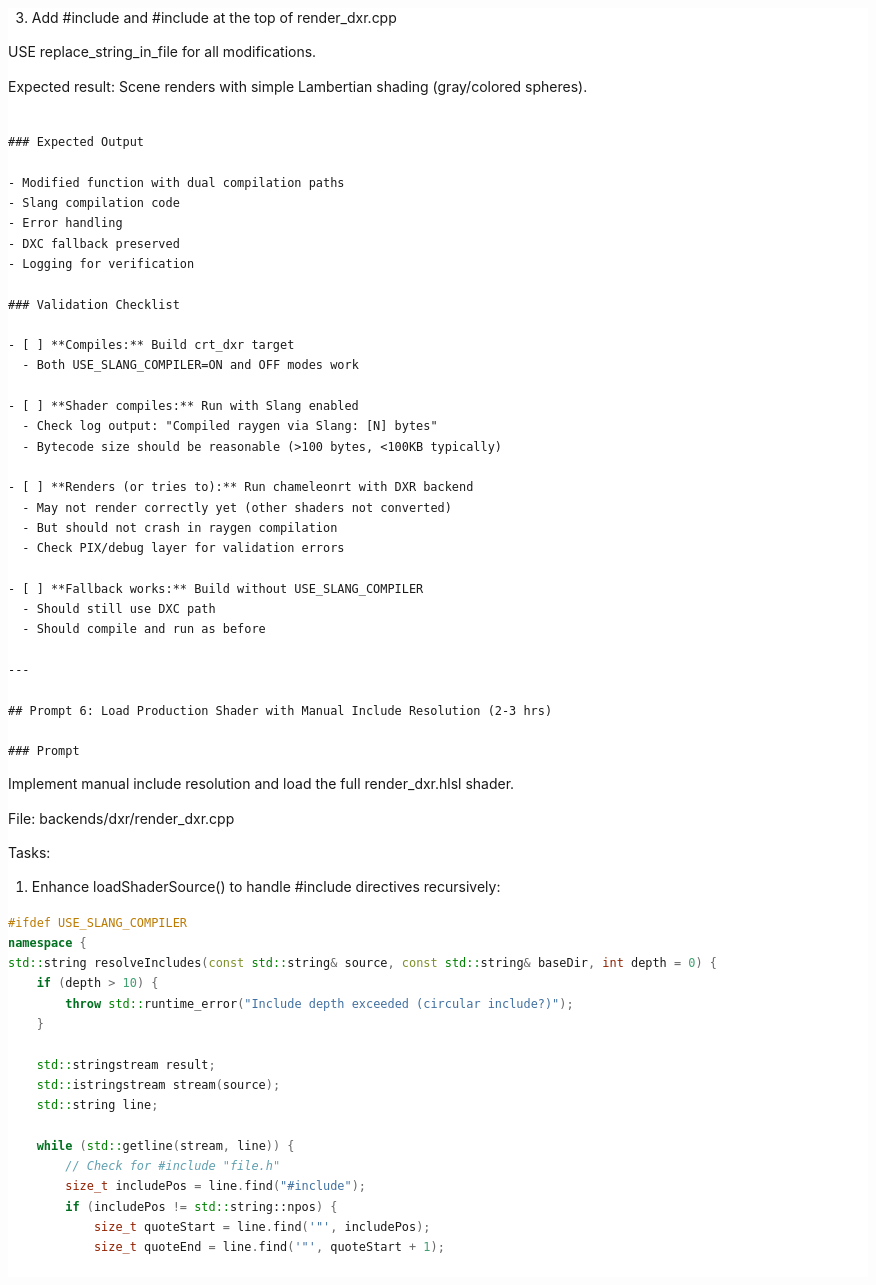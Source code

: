 3. Add #include <fstream> and #include <sstream> at the top of render_dxr.cpp

USE replace_string_in_file for all modifications.

Expected result: Scene renders with simple Lambertian shading (gray/colored spheres).
```

### Expected Output

- Modified function with dual compilation paths
- Slang compilation code
- Error handling
- DXC fallback preserved
- Logging for verification

### Validation Checklist

- [ ] **Compiles:** Build crt_dxr target
  - Both USE_SLANG_COMPILER=ON and OFF modes work

- [ ] **Shader compiles:** Run with Slang enabled
  - Check log output: "Compiled raygen via Slang: [N] bytes"
  - Bytecode size should be reasonable (>100 bytes, <100KB typically)

- [ ] **Renders (or tries to):** Run chameleonrt with DXR backend
  - May not render correctly yet (other shaders not converted)
  - But should not crash in raygen compilation
  - Check PIX/debug layer for validation errors

- [ ] **Fallback works:** Build without USE_SLANG_COMPILER
  - Should still use DXC path
  - Should compile and run as before

---

## Prompt 6: Load Production Shader with Manual Include Resolution (2-3 hrs)

### Prompt

```
Implement manual include resolution and load the full render_dxr.hlsl shader.

File: backends/dxr/render_dxr.cpp

Tasks:

1. Enhance loadShaderSource() to handle #include directives recursively:

```cpp
#ifdef USE_SLANG_COMPILER
namespace {
std::string resolveIncludes(const std::string& source, const std::string& baseDir, int depth = 0) {
    if (depth > 10) {
        throw std::runtime_error("Include depth exceeded (circular include?)");
    }
    
    std::stringstream result;
    std::istringstream stream(source);
    std::string line;
    
    while (std::getline(stream, line)) {
        // Check for #include "file.h"
        size_t includePos = line.find("#include");
        if (includePos != std::string::npos) {
            size_t quoteStart = line.find('"', includePos);
            size_t quoteEnd = line.find('"', quoteStart + 1);
            
```
